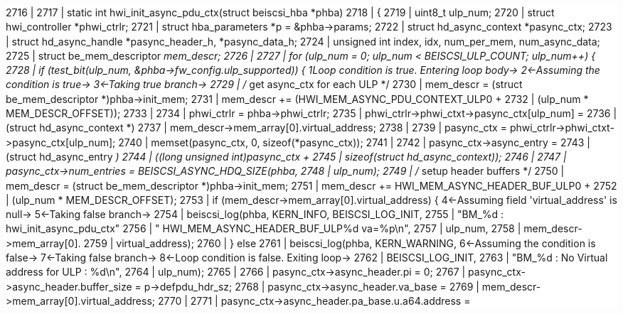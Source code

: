 2716  |
2717  | static int hwi_init_async_pdu_ctx(struct beiscsi_hba *phba)
2718  | {
2719  |  uint8_t ulp_num;
2720  |  struct hwi_controller *phwi_ctrlr;
2721  |  struct hba_parameters *p = &phba->params;
2722  |  struct hd_async_context *pasync_ctx;
2723  |  struct hd_async_handle *pasync_header_h, *pasync_data_h;
2724  |  unsigned int index, idx, num_per_mem, num_async_data;
2725  |  struct be_mem_descriptor *mem_descr;
2726  |
2727  |  for (ulp_num = 0; ulp_num < BEISCSI_ULP_COUNT; ulp_num++) {
2728  |  if (test_bit(ulp_num, &phba->fw_config.ulp_supported)) {
    1Loop condition is true.  Entering loop body→
    2←Assuming the condition is true→
    3←Taking true branch→
2729  |  /* get async_ctx for each ULP */
2730  |  mem_descr = (struct be_mem_descriptor *)phba->init_mem;
2731  | 			mem_descr += (HWI_MEM_ASYNC_PDU_CONTEXT_ULP0 +
2732  | 				     (ulp_num * MEM_DESCR_OFFSET));
2733  |
2734  | 			phwi_ctrlr = phba->phwi_ctrlr;
2735  | 			phwi_ctrlr->phwi_ctxt->pasync_ctx[ulp_num] =
2736  | 				(struct hd_async_context *)
2737  | 				 mem_descr->mem_array[0].virtual_address;
2738  |
2739  | 			pasync_ctx = phwi_ctrlr->phwi_ctxt->pasync_ctx[ulp_num];
2740  |  memset(pasync_ctx, 0, sizeof(*pasync_ctx));
2741  |
2742  | 			pasync_ctx->async_entry =
2743  | 					(struct hd_async_entry *)
2744  | 					((long unsigned int)pasync_ctx +
2745  |  sizeof(struct hd_async_context));
2746  |
2747  | 			pasync_ctx->num_entries = BEISCSI_ASYNC_HDQ_SIZE(phba,
2748  |  ulp_num);
2749  |  /* setup header buffers */
2750  | 			mem_descr = (struct be_mem_descriptor *)phba->init_mem;
2751  | 			mem_descr += HWI_MEM_ASYNC_HEADER_BUF_ULP0 +
2752  | 				(ulp_num * MEM_DESCR_OFFSET);
2753  |  if (mem_descr->mem_array[0].virtual_address) {
    4←Assuming field 'virtual_address' is null→
    5←Taking false branch→
2754  |  beiscsi_log(phba, KERN_INFO, BEISCSI_LOG_INIT,
2755  |  "BM_%d : hwi_init_async_pdu_ctx"
2756  |  " HWI_MEM_ASYNC_HEADER_BUF_ULP%d va=%p\n",
2757  |  ulp_num,
2758  |  mem_descr->mem_array[0].
2759  |  virtual_address);
2760  | 			} else
2761  |  beiscsi_log(phba, KERN_WARNING,
    6←Assuming the condition is false→
    7←Taking false branch→
    8←Loop condition is false.  Exiting loop→
2762  |  BEISCSI_LOG_INIT,
2763  |  "BM_%d : No Virtual address for ULP : %d\n",
2764  |  ulp_num);
2765  |
2766  |  pasync_ctx->async_header.pi = 0;
2767  | 			pasync_ctx->async_header.buffer_size = p->defpdu_hdr_sz;
2768  | 			pasync_ctx->async_header.va_base =
2769  | 				mem_descr->mem_array[0].virtual_address;
2770  |
2771  | 			pasync_ctx->async_header.pa_base.u.a64.address =